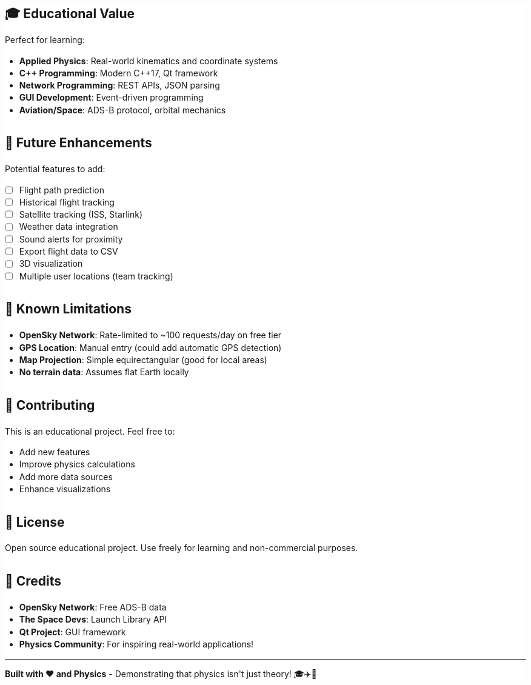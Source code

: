 ## 🎓 Educational Value

Perfect for learning:
- **Applied Physics**: Real-world kinematics and coordinate systems
- **C++ Programming**: Modern C++17, Qt framework
- **Network Programming**: REST APIs, JSON parsing
- **GUI Development**: Event-driven programming
- **Aviation/Space**: ADS-B protocol, orbital mechanics

## 🚀 Future Enhancements

Potential features to add:
- [ ] Flight path prediction
- [ ] Historical flight tracking
- [ ] Satellite tracking (ISS, Starlink)
- [ ] Weather data integration
- [ ] Sound alerts for proximity
- [ ] Export flight data to CSV
- [ ] 3D visualization
- [ ] Multiple user locations (team tracking)

## 📝 Known Limitations

- **OpenSky Network**: Rate-limited to ~100 requests/day on free tier
- **GPS Location**: Manual entry (could add automatic GPS detection)
- **Map Projection**: Simple equirectangular (good for local areas)
- **No terrain data**: Assumes flat Earth locally

## 🤝 Contributing

This is an educational project. Feel free to:
- Add new features
- Improve physics calculations
- Add more data sources
- Enhance visualizations

## 📄 License

Open source educational project. Use freely for learning and non-commercial purposes.

## 🙏 Credits

- **OpenSky Network**: Free ADS-B data
- **The Space Devs**: Launch Library API
- **Qt Project**: GUI framework
- **Physics Community**: For inspiring real-world applications!

---

**Built with ❤️ and Physics** - Demonstrating that physics isn't just theory! 🎓✈️🚀

